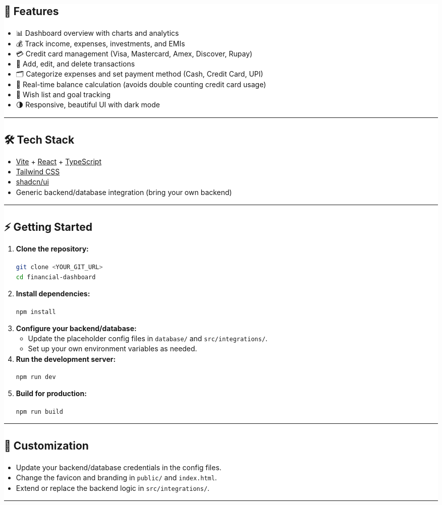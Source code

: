 ## 🚀 Features

- 📊 Dashboard overview with charts and analytics
- 💰 Track income, expenses, investments, and EMIs
- 💳 Credit card management (Visa, Mastercard, Amex, Discover, Rupay)
- 📝 Add, edit, and delete transactions
- 🗂️ Categorize expenses and set payment method (Cash, Credit Card, UPI)
- 🔄 Real-time balance calculation (avoids double counting credit card usage)
- 🎯 Wish list and goal tracking
- 🌗 Responsive, beautiful UI with dark mode

---

## 🛠️ Tech Stack

- [Vite](https://vitejs.dev/) + [React](https://react.dev/) + [TypeScript](https://www.typescriptlang.org/)
- [Tailwind CSS](https://tailwindcss.com/)
- [shadcn/ui](https://ui.shadcn.com/)
- Generic backend/database integration (bring your own backend)

---

## ⚡ Getting Started

1. **Clone the repository:**
   ```sh
   git clone <YOUR_GIT_URL>
   cd financial-dashboard
   ```
2. **Install dependencies:**
   ```sh
   npm install
   ```
3. **Configure your backend/database:**
   - Update the placeholder config files in `database/` and `src/integrations/`.
   - Set up your own environment variables as needed.
4. **Run the development server:**
   ```sh
   npm run dev
   ```
5. **Build for production:**
   ```sh
   npm run build
   ```

---

## 🎨 Customization

- Update your backend/database credentials in the config files.
- Change the favicon and branding in `public/` and `index.html`.
- Extend or replace the backend logic in `src/integrations/`.

---